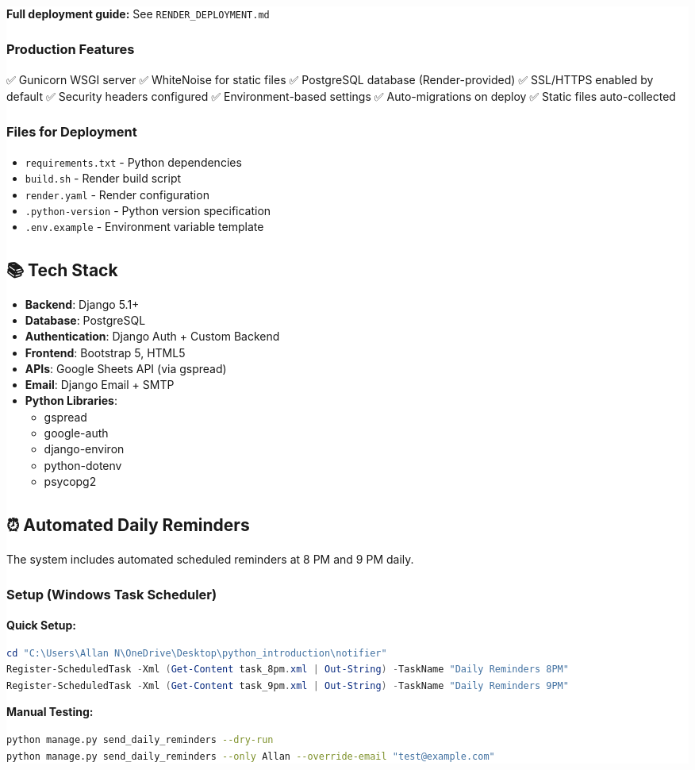 **Full deployment guide:** See `RENDER_DEPLOYMENT.md`

### Production Features

✅ Gunicorn WSGI server
✅ WhiteNoise for static files
✅ PostgreSQL database (Render-provided)
✅ SSL/HTTPS enabled by default
✅ Security headers configured
✅ Environment-based settings
✅ Auto-migrations on deploy
✅ Static files auto-collected

### Files for Deployment

- `requirements.txt` - Python dependencies
- `build.sh` - Render build script
- `render.yaml` - Render configuration
- `.python-version` - Python version specification
- `.env.example` - Environment variable template

## 📚 Tech Stack

- **Backend**: Django 5.1+
- **Database**: PostgreSQL
- **Authentication**: Django Auth + Custom Backend
- **Frontend**: Bootstrap 5, HTML5
- **APIs**: Google Sheets API (via gspread)
- **Email**: Django Email + SMTP
- **Python Libraries**: 
  - gspread
  - google-auth
  - django-environ
  - python-dotenv
  - psycopg2

## ⏰ Automated Daily Reminders

The system includes automated scheduled reminders at 8 PM and 9 PM daily.

### Setup (Windows Task Scheduler)

**Quick Setup:**
```powershell
cd "C:\Users\Allan N\OneDrive\Desktop\python_introduction\notifier"
Register-ScheduledTask -Xml (Get-Content task_8pm.xml | Out-String) -TaskName "Daily Reminders 8PM"
Register-ScheduledTask -Xml (Get-Content task_9pm.xml | Out-String) -TaskName "Daily Reminders 9PM"
```

**Manual Testing:**
```bash
python manage.py send_daily_reminders --dry-run
python manage.py send_daily_reminders --only Allan --override-email "test@example.com"
```
